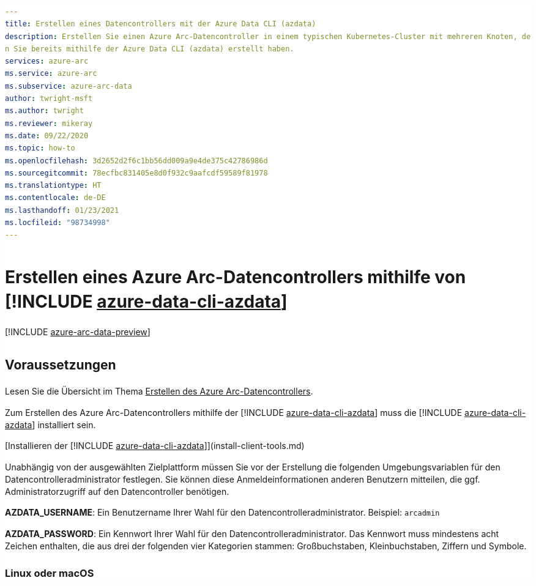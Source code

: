```yaml
---
title: Erstellen eines Datencontrollers mit der Azure Data CLI (azdata)
description: Erstellen Sie einen Azure Arc-Datencontroller in einem typischen Kubernetes-Cluster mit mehreren Knoten, den Sie bereits mithilfe der Azure Data CLI (azdata) erstellt haben.
services: azure-arc
ms.service: azure-arc
ms.subservice: azure-arc-data
author: twright-msft
ms.author: twright
ms.reviewer: mikeray
ms.date: 09/22/2020
ms.topic: how-to
ms.openlocfilehash: 3d2652d2f6c1bb56dd009a9e4de375c42786986d
ms.sourcegitcommit: 78ecfbc831405e8d0f932c9aafcdf59589f81978
ms.translationtype: HT
ms.contentlocale: de-DE
ms.lasthandoff: 01/23/2021
ms.locfileid: "98734998"
---
```

# <a name="create-azure-arc-data-controller-using-the-azure-data-cli-azdata"></a>Erstellen eines Azure Arc-Datencontrollers mithilfe von [!INCLUDE [azure-data-cli-azdata](../../../includes/azure-data-cli-azdata.md)]

[!INCLUDE [azure-arc-data-preview](../../../includes/azure-arc-data-preview.md)]

## <a name="prerequisites"></a>Voraussetzungen

Lesen Sie die Übersicht im Thema [Erstellen des Azure Arc-Datencontrollers](create-data-controller.md).

Zum Erstellen des Azure Arc-Datencontrollers mithilfe der [!INCLUDE [azure-data-cli-azdata](../../../includes/azure-data-cli-azdata.md)] muss die [!INCLUDE [azure-data-cli-azdata](../../../includes/azure-data-cli-azdata.md)] installiert sein.

   [Installieren der [!INCLUDE [azure-data-cli-azdata](../../../includes/azure-data-cli-azdata.md)]](install-client-tools.md)

Unabhängig von der ausgewählten Zielplattform müssen Sie vor der Erstellung die folgenden Umgebungsvariablen für den Datencontrolleradministrator festlegen. Sie können diese Anmeldeinformationen anderen Benutzern mitteilen, die ggf. Administratorzugriff auf den Datencontroller benötigen.

**AZDATA_USERNAME**: Ein Benutzername Ihrer Wahl für den Datencontrolleradministrator. Beispiel: `arcadmin`

**AZDATA_PASSWORD**: Ein Kennwort Ihrer Wahl für den Datencontrolleradministrator. Das Kennwort muss mindestens acht Zeichen enthalten, die aus drei der folgenden vier Kategorien stammen: Großbuchstaben, Kleinbuchstaben, Ziffern und Symbole.

### <a name="linux-or-macos"></a>Linux oder macOS
